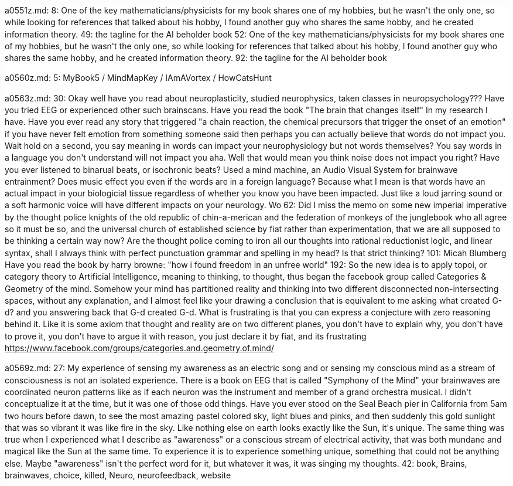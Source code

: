 a0551z.md:
   8: One of the key mathematicians/physicists for my book shares one of my hobbies, but he wasn't the only one, so while looking for references that talked about his hobby, I found another guy who shares the same hobby, and he created information theory.
  49: the tagline for the AI beholder book
  52: One of the key mathematicians/physicists for my book shares one of my hobbies, but he wasn't the only one, so while looking for references that talked about his hobby, I found another guy who shares the same hobby, and he created information theory.
  92: the tagline for the AI beholder book

a0560z.md:
  5: MyBook5 / MindMapKey / IAmAVortex / HowCatsHunt

a0563z.md:
   30: Okay well have you read about neuroplasticity, studied neurophysics, taken classes in neuropsychology??? Have you tried EEG or experienced other such brainscans. Have you read the book "The brain that changes itself" In my research I have. Have you ever read any story that triggered "a chain reaction, the chemical precursors that trigger the onset of an emotion" if you have never felt emotion from something someone said then perhaps you can actually believe that words do not impact you. Wait hold on a second, you say meaning in words can impact your neurophysiology but not words themselves? You say words in a language you don't understand will not impact you aha. Well that would mean you think noise does not impact you right? Have you ever listened to binarual beats, or isochronic beats? Used a mind machine, an Audio Visual System for brainwave entrainment? Does music effect you even if the words are in a foreign language? Because what I mean is that words have an actual impact in your biologicial tissue regardless of whether you know you have been impacted. Just like a loud jarring sound or a soft harmonic voice will have different impacts on your neurology. Wo
   62: Did I miss the memo on some new imperial imperative by the thought police knights of the old republic of chin-a-merican and the federation of monkeys of the junglebook who all agree so it must be so, and the universal church of established science by fiat rather than experimentation, that we are all supposed to be thinking a certain way now? Are the thought police coming to iron all our thoughts into rational reductionist logic, and linear syntax, shall I always think with perfect punctuation grammar and spelling in my head? Is that strict thinking?
  101: Micah Blumberg Have you read the book by harry browne: "how i found freedom in an unfree world"
  192: So the new idea is to apply topoi, or category theory to Artificial Intelligence, meaning to thinking, to thought, thus began the facebook group called Categories & Geometry of the mind. Somehow your mind has partitioned reality and thinking into two different disconnected non-intersecting spaces, without any explanation, and I almost feel like your drawing a conclusion that is equivalent to me asking what created G-d? and you answering back that G-d created G-d. What is frustrating is that you can express a conjecture with zero reasoning behind it. Like it is some axiom that thought and reality are on two different planes, you don't have to explain why, you don't have to prove it, you don't have to argue it with reason, you just declare it by fiat, and its frustrating https://www.facebook.com/groups/categories.and.geometry.of.mind/

a0569z.md:
  27: My experience of sensing my awareness as an electric song and or sensing my conscious mind as a stream of consciousness is not an isolated experience. There is a book on EEG that is called "Symphony of the Mind" your brainwaves are coordinated neuron patterns like as if each neuron was the instrument and member of a grand orchestra musical. I didn't conceptualize it at the time, but it was one of those odd things. Have you ever stood on the Seal Beach pier in California from 5am two hours before dawn, to see the most amazing pastel colored sky, light blues and pinks, and then suddenly this gold sunlight that was so vibrant it was like fire in the sky. Like nothing else on earth looks exactly like the Sun, it's unique. The same thing was true when I experienced what I describe as "awareness" or a conscious stream of electrical activity, that was both mundane and magical like the Sun at the same time. To experience it is to experience something unique, something that could not be anything else. Maybe "awareness" isn't the perfect word for it, but whatever it was, it was singing my thoughts.
  42:   book, Brains, brainwaves, choice, killed, Neuro, neurofeedback, website
